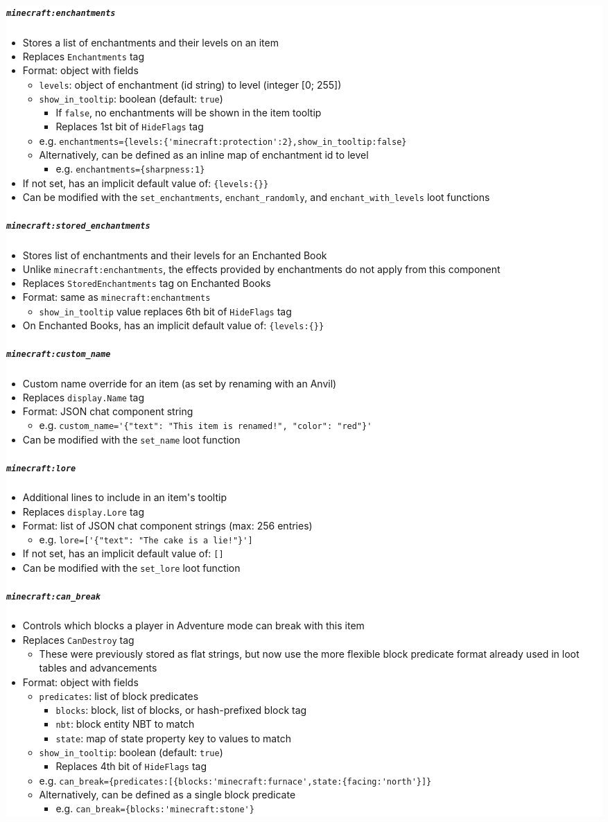 ##### `minecraft:enchantments`

-   Stores a list of enchantments and their levels on an item
-   Replaces `Enchantments` tag
-   Format: object with fields
    -   `levels`: object of enchantment (id string) to level (integer \[0; 255\])
    -   `show_in_tooltip`: boolean (default: `true`)
        -   If `false`, no enchantments will be shown in the item tooltip
        -   Replaces 1st bit of `HideFlags` tag
    -   e.g. `enchantments={levels:{'minecraft:protection':2},show_in_tooltip:false}`
    -   Alternatively, can be defined as an inline map of enchantment id to level
        -   e.g. `enchantments={sharpness:1}`
-   If not set, has an implicit default value of: `{levels:{}}`
-   Can be modified with the `set_enchantments`, `enchant_randomly`, and `enchant_with_levels` loot functions

##### `minecraft:stored_enchantments`

-   Stores list of enchantments and their levels for an Enchanted Book
-   Unlike `minecraft:enchantments`, the effects provided by enchantments do not apply from this component
-   Replaces `StoredEnchantments` tag on Enchanted Books
-   Format: same as `minecraft:enchantments`
    -   `show_in_tooltip` value replaces 6th bit of `HideFlags` tag
-   On Enchanted Books, has an implicit default value of: `{levels:{}}`

##### `minecraft:custom_name`

-   Custom name override for an item (as set by renaming with an Anvil)
-   Replaces `display.Name` tag
-   Format: JSON chat component string
    -   e.g. `custom_name='{"text": "This item is renamed!", "color": "red"}'`
-   Can be modified with the `set_name` loot function

##### `minecraft:lore`

-   Additional lines to include in an item's tooltip
-   Replaces `display.Lore` tag
-   Format: list of JSON chat component strings (max: 256 entries)
    -   e.g. `lore=['{"text": "The cake is a lie!"}']`
-   If not set, has an implicit default value of: `[]`
-   Can be modified with the `set_lore` loot function

##### `minecraft:can_break`

-   Controls which blocks a player in Adventure mode can break with this item
-   Replaces `CanDestroy` tag
    -   These were previously stored as flat strings, but now use the more flexible block predicate format already used in loot tables and advancements
-   Format: object with fields
    -   `predicates`: list of block predicates
        -   `blocks`: block, list of blocks, or hash-prefixed block tag
        -   `nbt`: block entity NBT to match
        -   `state`: map of state property key to values to match
    -   `show_in_tooltip`: boolean (default: `true`)
        -   Replaces 4th bit of `HideFlags` tag
    -   e.g. `can_break={predicates:[{blocks:'minecraft:furnace',state:{facing:'north'}]}`
    -   Alternatively, can be defined as a single block predicate
        -   e.g. `can_break={blocks:'minecraft:stone'}`
